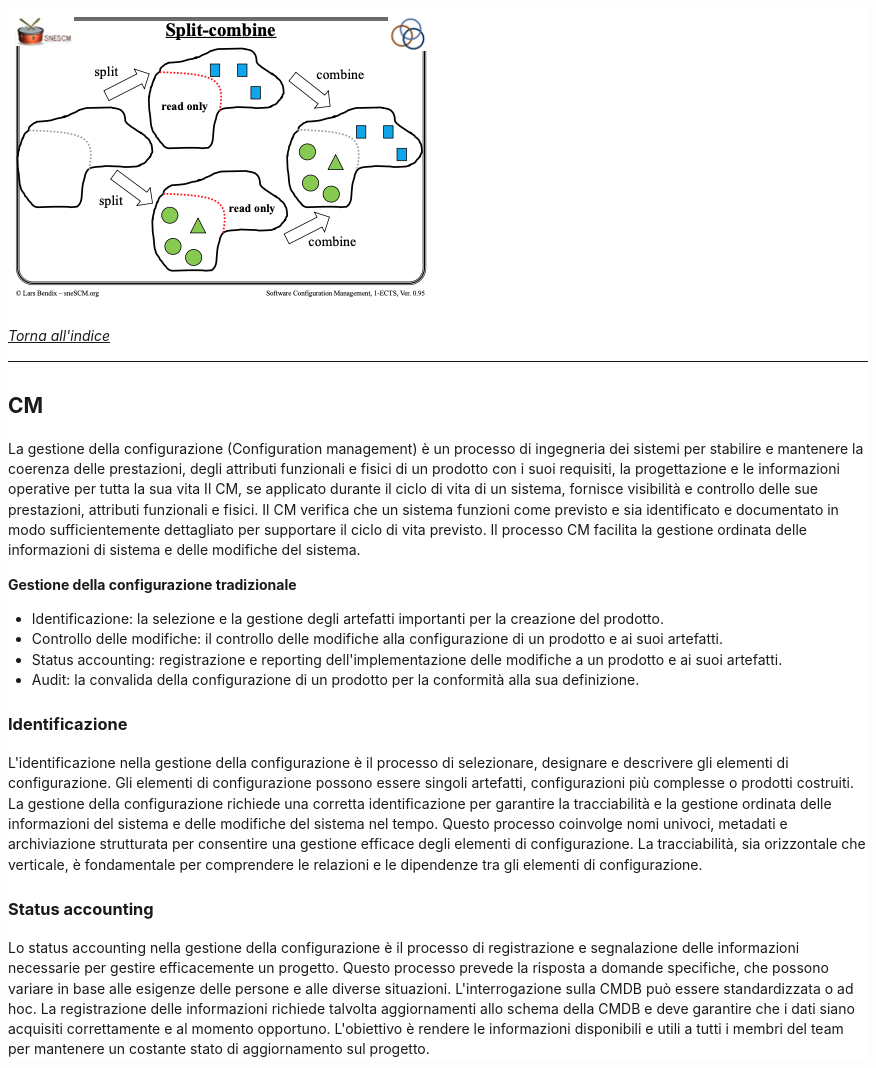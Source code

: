 ![[95.png]](/images/95.png)

[_Torna all'indice_](#indice)

---

## CM
La gestione della configurazione (Configuration management) è un processo di ingegneria dei sistemi per stabilire e mantenere la coerenza delle prestazioni, degli attributi funzionali e fisici di un prodotto con i suoi requisiti, la progettazione e le informazioni operative per tutta la sua vita
Il CM, se applicato durante il ciclo di vita di un sistema, fornisce visibilità e controllo delle sue prestazioni, attributi funzionali e fisici. Il CM verifica che un sistema funzioni come previsto e sia identificato e documentato in modo sufficientemente dettagliato per supportare il ciclo di vita previsto. Il processo CM facilita la gestione ordinata delle informazioni di sistema e delle modifiche del sistema.

**Gestione della configurazione tradizionale**
- Identificazione: la selezione e la gestione degli artefatti importanti per la creazione del prodotto.
- Controllo delle modifiche: il controllo delle modifiche alla configurazione di un prodotto e ai suoi artefatti.
- Status accounting: registrazione e reporting dell'implementazione delle modifiche a un prodotto e ai suoi artefatti.
- Audit: la convalida della configurazione di un prodotto per la conformità alla sua definizione.

### Identificazione
L'identificazione nella gestione della configurazione è il processo di selezionare, designare e descrivere gli elementi di configurazione. Gli elementi di configurazione possono essere singoli artefatti, configurazioni più complesse o prodotti costruiti. La gestione della configurazione richiede una corretta identificazione per garantire la tracciabilità e la gestione ordinata delle informazioni del sistema e delle modifiche del sistema nel tempo. Questo processo coinvolge nomi univoci, metadati e archiviazione strutturata per consentire una gestione efficace degli elementi di configurazione. La tracciabilità, sia orizzontale che verticale, è fondamentale per comprendere le relazioni e le dipendenze tra gli elementi di configurazione.

### Status accounting
Lo status accounting nella gestione della configurazione è il processo di registrazione e segnalazione delle informazioni necessarie per gestire efficacemente un progetto. Questo processo prevede la risposta a domande specifiche, che possono variare in base alle esigenze delle persone e alle diverse situazioni. L'interrogazione sulla CMDB può essere standardizzata o ad hoc. La registrazione delle informazioni richiede talvolta aggiornamenti allo schema della CMDB e deve garantire che i dati siano acquisiti correttamente e al momento opportuno. L'obiettivo è rendere le informazioni disponibili e utili a tutti i membri del team per mantenere un costante stato di aggiornamento sul progetto.
